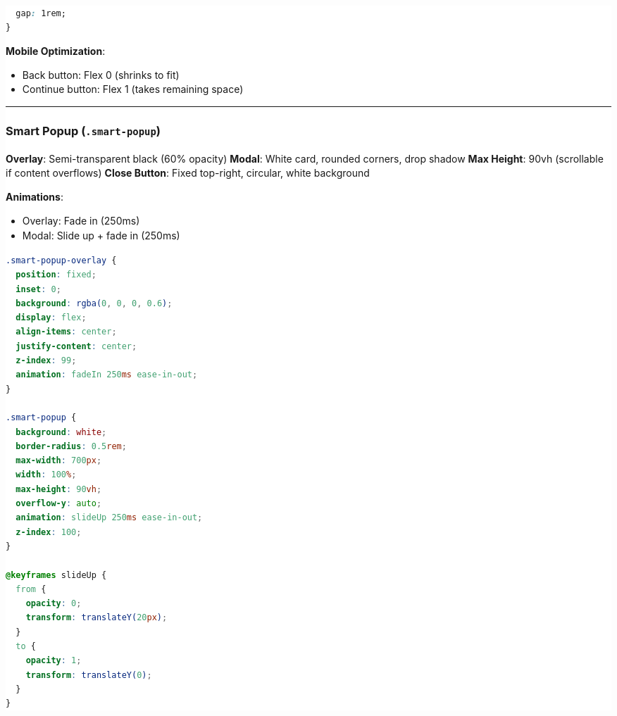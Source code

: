 ```css
  gap: 1rem;
}
```

**Mobile Optimization**:
- Back button: Flex 0 (shrinks to fit)
- Continue button: Flex 1 (takes remaining space)

---

### Smart Popup (`.smart-popup`)

**Overlay**: Semi-transparent black (60% opacity)
**Modal**: White card, rounded corners, drop shadow
**Max Height**: 90vh (scrollable if content overflows)
**Close Button**: Fixed top-right, circular, white background

**Animations**:
- Overlay: Fade in (250ms)
- Modal: Slide up + fade in (250ms)

```css
.smart-popup-overlay {
  position: fixed;
  inset: 0;
  background: rgba(0, 0, 0, 0.6);
  display: flex;
  align-items: center;
  justify-content: center;
  z-index: 99;
  animation: fadeIn 250ms ease-in-out;
}

.smart-popup {
  background: white;
  border-radius: 0.5rem;
  max-width: 700px;
  width: 100%;
  max-height: 90vh;
  overflow-y: auto;
  animation: slideUp 250ms ease-in-out;
  z-index: 100;
}

@keyframes slideUp {
  from {
    opacity: 0;
    transform: translateY(20px);
  }
  to {
    opacity: 1;
    transform: translateY(0);
  }
}
```
